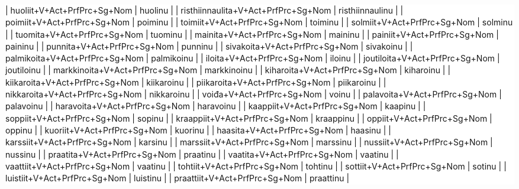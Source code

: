 | huoliit+V+Act+PrfPrc+Sg+Nom               | huolinu                |
| risthiinnaulita+V+Act+PrfPrc+Sg+Nom       | risthiinnaulinu        |
| poimiit+V+Act+PrfPrc+Sg+Nom               | poiminu                |
| toimiit+V+Act+PrfPrc+Sg+Nom               | toiminu                |
| solmiit+V+Act+PrfPrc+Sg+Nom               | solminu                |
| tuomita+V+Act+PrfPrc+Sg+Nom               | tuominu                |
| mainita+V+Act+PrfPrc+Sg+Nom               | maininu                |
| painiit+V+Act+PrfPrc+Sg+Nom               | paininu                |
| punnita+V+Act+PrfPrc+Sg+Nom               | punninu                |
| sivakoita+V+Act+PrfPrc+Sg+Nom             | sivakoinu              |
| palmikoita+V+Act+PrfPrc+Sg+Nom            | palmikoinu             |
| iloita+V+Act+PrfPrc+Sg+Nom                | iloinu                 |
| joutiloita+V+Act+PrfPrc+Sg+Nom            | joutiloinu             |
| markkinoita+V+Act+PrfPrc+Sg+Nom           | markkinoinu            |
| kiharoita+V+Act+PrfPrc+Sg+Nom             | kiharoinu              |
| kiikaroita+V+Act+PrfPrc+Sg+Nom            | kiikaroinu             |
| piikaroita+V+Act+PrfPrc+Sg+Nom            | piikaroinu             |
| nikkaroita+V+Act+PrfPrc+Sg+Nom            | nikkaroinu             |
| voiđa+V+Act+PrfPrc+Sg+Nom                 | voinu                  |
| palavoita+V+Act+PrfPrc+Sg+Nom             | palavoinu              |
| haravoita+V+Act+PrfPrc+Sg+Nom             | haravoinu              |
| kaappiit+V+Act+PrfPrc+Sg+Nom              | kaapinu                |
| soppiit+V+Act+PrfPrc+Sg+Nom               | sopinu                 |
| kraappiit+V+Act+PrfPrc+Sg+Nom             | kraappinu              |
| oppiit+V+Act+PrfPrc+Sg+Nom                | oppinu                 |
| kuoriit+V+Act+PrfPrc+Sg+Nom               | kuorinu                |
| haasita+V+Act+PrfPrc+Sg+Nom               | haasinu                |
| karssiit+V+Act+PrfPrc+Sg+Nom              | karsinu                |
| marssiit+V+Act+PrfPrc+Sg+Nom              | marssinu               |
| nussiit+V+Act+PrfPrc+Sg+Nom               | nussinu                |
| praatita+V+Act+PrfPrc+Sg+Nom              | praatinu               |
| vaatita+V+Act+PrfPrc+Sg+Nom               | vaatinu                |
| vaattiit+V+Act+PrfPrc+Sg+Nom              | vaatinu                |
| tohtiit+V+Act+PrfPrc+Sg+Nom               | tohtinu                |
| sottiit+V+Act+PrfPrc+Sg+Nom               | sotinu                 |
| luistiit+V+Act+PrfPrc+Sg+Nom              | luistinu               |
| praattiit+V+Act+PrfPrc+Sg+Nom             | praattinu              |